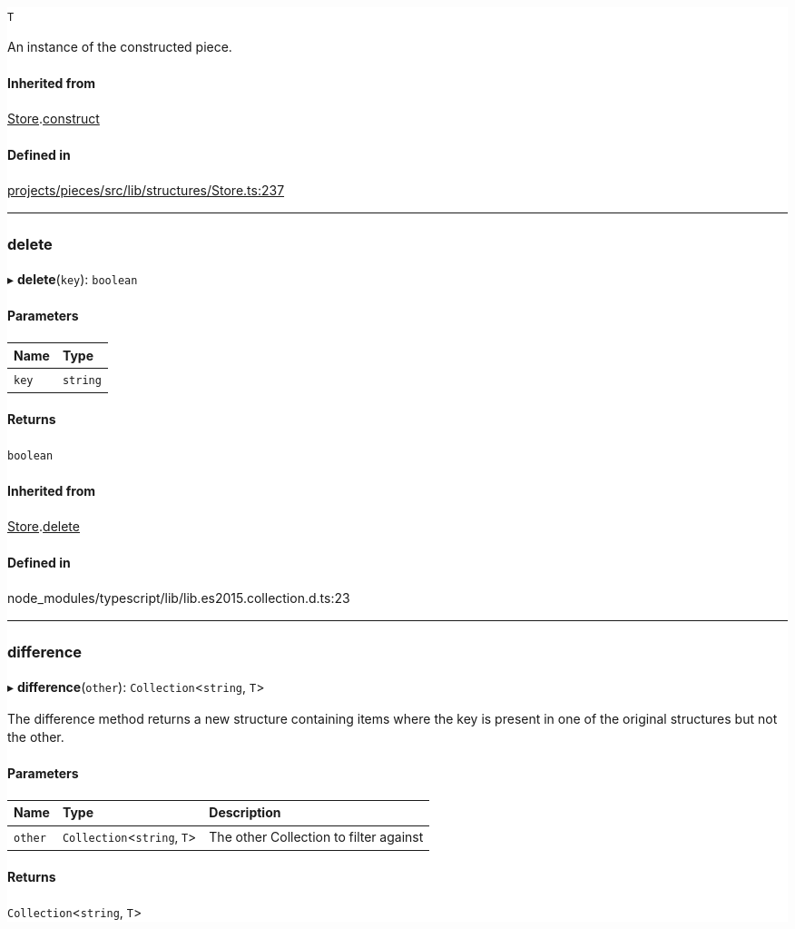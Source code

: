 `T`

An instance of the constructed piece.

#### Inherited from

[Store](Store).[construct](Store#construct)

#### Defined in

[projects/pieces/src/lib/structures/Store.ts:237](https://github.com/sapphiredev/pieces/blob/04481a2/src/lib/structures/Store.ts#L237)

___

### delete

▸ **delete**(`key`): `boolean`

#### Parameters

| Name | Type |
| :------ | :------ |
| `key` | `string` |

#### Returns

`boolean`

#### Inherited from

[Store](Store).[delete](Store#delete)

#### Defined in

node_modules/typescript/lib/lib.es2015.collection.d.ts:23

___

### difference

▸ **difference**(`other`): `Collection`<`string`, `T`\>

The difference method returns a new structure containing items where the key is present in one of the original structures but not the other.

#### Parameters

| Name | Type | Description |
| :------ | :------ | :------ |
| `other` | `Collection`<`string`, `T`\> | The other Collection to filter against |

#### Returns

`Collection`<`string`, `T`\>

